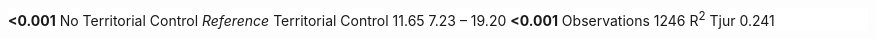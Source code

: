 </td>
<td style=" padding:0.2cm; text-align:left; vertical-align:top; text-align:center;  ">
<strong>&lt;0.001</strong>
</td>
</tr>
<tr>
<td style=" padding:0.2cm; text-align:left; vertical-align:top; text-align:left; ">
No Territorial Control
</td>
<td style=" padding:0.2cm; text-align:left; vertical-align:top; text-align:center;  ">
<em>Reference</em>
</td>
<td style=" padding:0.2cm; text-align:left; vertical-align:top; text-align:center;  ">
</td>
<td style=" padding:0.2cm; text-align:left; vertical-align:top; text-align:center;  ">
</td>
</tr>
<tr>
<td style=" padding:0.2cm; text-align:left; vertical-align:top; text-align:left; ">
Territorial Control
</td>
<td style=" padding:0.2cm; text-align:left; vertical-align:top; text-align:center;  ">
11.65
</td>
<td style=" padding:0.2cm; text-align:left; vertical-align:top; text-align:center;  ">
7.23 – 19.20
</td>
<td style=" padding:0.2cm; text-align:left; vertical-align:top; text-align:center;  ">
<strong>&lt;0.001</strong>
</td>
</tr>
<tr>
<td style=" padding:0.2cm; text-align:left; vertical-align:top; text-align:left; padding-top:0.1cm; padding-bottom:0.1cm; border-top:1px solid;">
Observations
</td>
<td style=" padding:0.2cm; text-align:left; vertical-align:top; padding-top:0.1cm; padding-bottom:0.1cm; text-align:left; border-top:1px solid;" colspan="3">
1246
</td>
</tr>
<tr>
<td style=" padding:0.2cm; text-align:left; vertical-align:top; text-align:left; padding-top:0.1cm; padding-bottom:0.1cm;">
R<sup>2</sup> Tjur
</td>
<td style=" padding:0.2cm; text-align:left; vertical-align:top; padding-top:0.1cm; padding-bottom:0.1cm; text-align:left;" colspan="3">
0.241
</td>
</tr>
</table>
